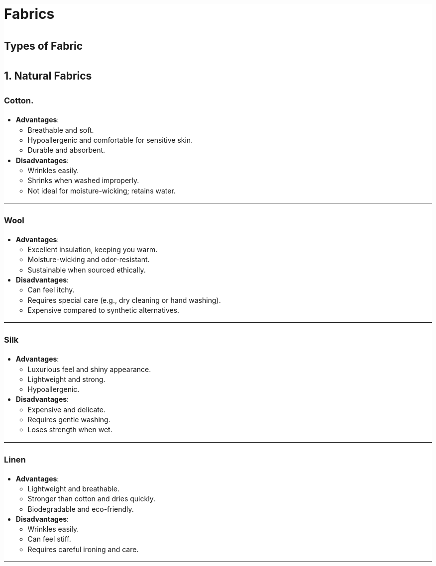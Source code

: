 # Fabrics
## Types of Fabric

## **1. Natural Fabrics**

### **Cotton**.
- **Advantages**:
  - Breathable and soft.
  - Hypoallergenic and comfortable for sensitive skin.
  - Durable and absorbent.
- **Disadvantages**:
  - Wrinkles easily.
  - Shrinks when washed improperly.
  - Not ideal for moisture-wicking; retains water.

---

### **Wool**
- **Advantages**:
  - Excellent insulation, keeping you warm.
  - Moisture-wicking and odor-resistant.
  - Sustainable when sourced ethically.
- **Disadvantages**:
  - Can feel itchy.
  - Requires special care (e.g., dry cleaning or hand washing).
  - Expensive compared to synthetic alternatives.

---

### **Silk**

- **Advantages**:
  - Luxurious feel and shiny appearance.
  - Lightweight and strong.
  - Hypoallergenic.
- **Disadvantages**:
  - Expensive and delicate.
  - Requires gentle washing.
  - Loses strength when wet.

---

### **Linen**

- **Advantages**:
  - Lightweight and breathable.
  - Stronger than cotton and dries quickly.
  - Biodegradable and eco-friendly.
- **Disadvantages**:
  - Wrinkles easily.
  - Can feel stiff.
  - Requires careful ironing and care.

---